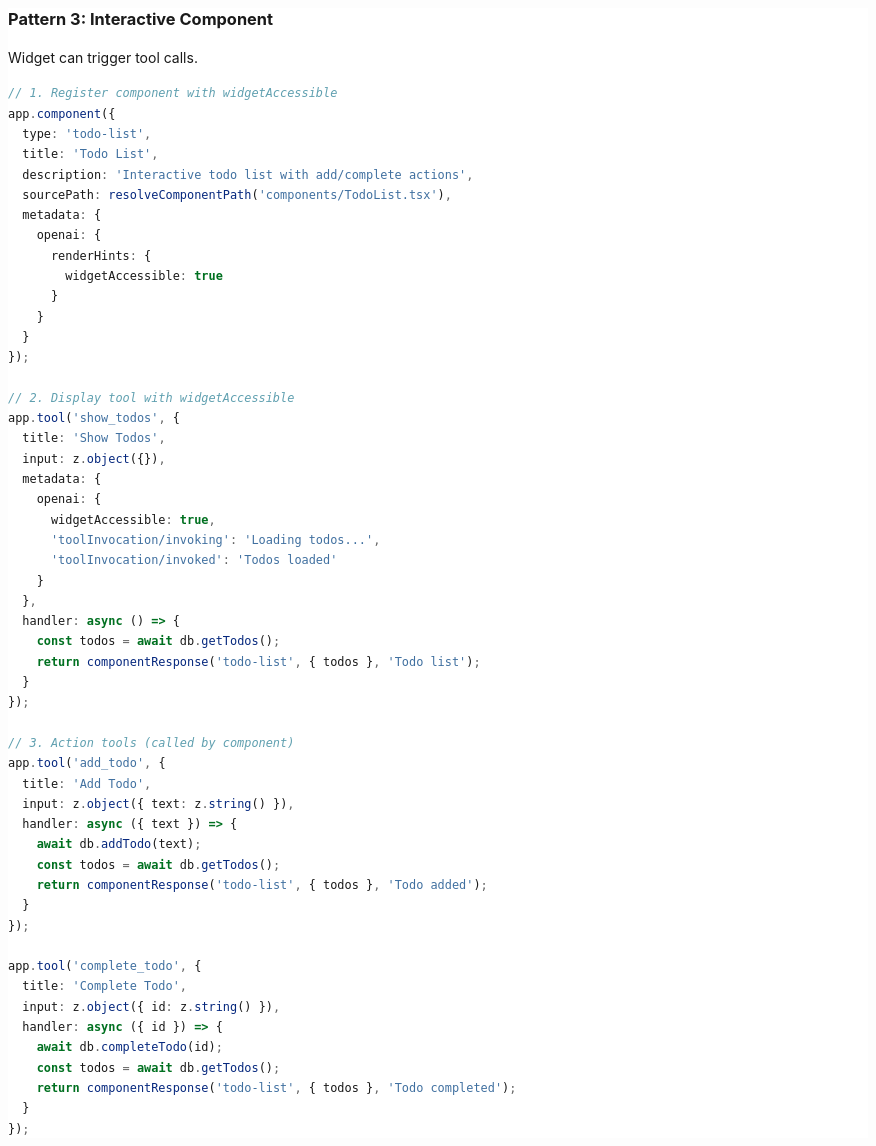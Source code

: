 ### Pattern 3: Interactive Component

Widget can trigger tool calls.

```typescript
// 1. Register component with widgetAccessible
app.component({
  type: 'todo-list',
  title: 'Todo List',
  description: 'Interactive todo list with add/complete actions',
  sourcePath: resolveComponentPath('components/TodoList.tsx'),
  metadata: {
    openai: {
      renderHints: {
        widgetAccessible: true
      }
    }
  }
});

// 2. Display tool with widgetAccessible
app.tool('show_todos', {
  title: 'Show Todos',
  input: z.object({}),
  metadata: {
    openai: {
      widgetAccessible: true,
      'toolInvocation/invoking': 'Loading todos...',
      'toolInvocation/invoked': 'Todos loaded'
    }
  },
  handler: async () => {
    const todos = await db.getTodos();
    return componentResponse('todo-list', { todos }, 'Todo list');
  }
});

// 3. Action tools (called by component)
app.tool('add_todo', {
  title: 'Add Todo',
  input: z.object({ text: z.string() }),
  handler: async ({ text }) => {
    await db.addTodo(text);
    const todos = await db.getTodos();
    return componentResponse('todo-list', { todos }, 'Todo added');
  }
});

app.tool('complete_todo', {
  title: 'Complete Todo',
  input: z.object({ id: z.string() }),
  handler: async ({ id }) => {
    await db.completeTodo(id);
    const todos = await db.getTodos();
    return componentResponse('todo-list', { todos }, 'Todo completed');
  }
});
```
